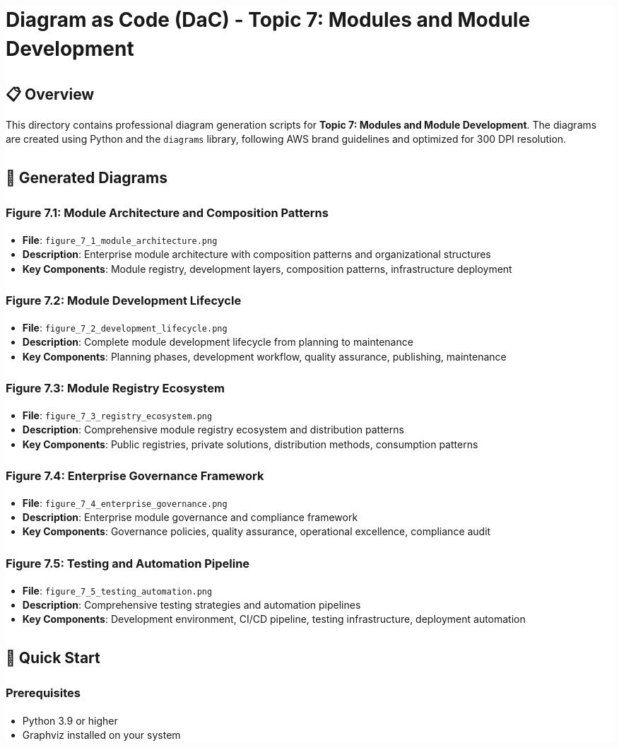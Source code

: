 # Diagram as Code (DaC) - Topic 7: Modules and Module Development

## 📋 Overview

This directory contains professional diagram generation scripts for **Topic 7: Modules and Module Development**. The diagrams are created using Python and the `diagrams` library, following AWS brand guidelines and optimized for 300 DPI resolution.

## 🎨 Generated Diagrams

### Figure 7.1: Module Architecture and Composition Patterns
- **File**: `figure_7_1_module_architecture.png`
- **Description**: Enterprise module architecture with composition patterns and organizational structures
- **Key Components**: Module registry, development layers, composition patterns, infrastructure deployment

### Figure 7.2: Module Development Lifecycle
- **File**: `figure_7_2_development_lifecycle.png`
- **Description**: Complete module development lifecycle from planning to maintenance
- **Key Components**: Planning phases, development workflow, quality assurance, publishing, maintenance

### Figure 7.3: Module Registry Ecosystem
- **File**: `figure_7_3_registry_ecosystem.png`
- **Description**: Comprehensive module registry ecosystem and distribution patterns
- **Key Components**: Public registries, private solutions, distribution methods, consumption patterns

### Figure 7.4: Enterprise Governance Framework
- **File**: `figure_7_4_enterprise_governance.png`
- **Description**: Enterprise module governance and compliance framework
- **Key Components**: Governance policies, quality assurance, operational excellence, compliance audit

### Figure 7.5: Testing and Automation Pipeline
- **File**: `figure_7_5_testing_automation.png`
- **Description**: Comprehensive testing strategies and automation pipelines
- **Key Components**: Development environment, CI/CD pipeline, testing infrastructure, deployment automation

## 🚀 Quick Start

### Prerequisites
- Python 3.9 or higher
- Graphviz installed on your system
